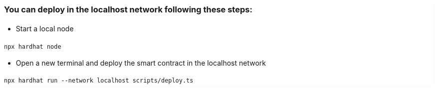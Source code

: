 #

### You can deploy in the localhost network following these steps:

- Start a local node
```shell
npx hardhat node
```

- Open a new terminal and deploy the smart contract in the localhost network
```shell
npx hardhat run --network localhost scripts/deploy.ts
```

